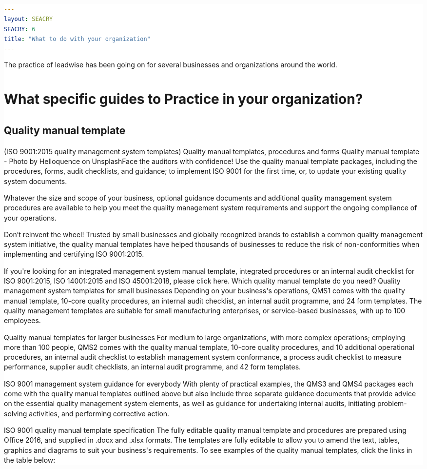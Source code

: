 ```yaml
---
layout: SEACRY
SEACRY: 6
title: "What to do with your organization"
---
```


The practice of leadwise has been going on for several businesses and organizations around the world. 

# What specific guides to Practice in your organization?

## Quality manual template
(ISO 9001:2015 quality management system templates)
Quality manual templates, procedures and forms
Quality manual template - Photo by Helloquence on UnsplashFace the auditors with confidence! Use the quality manual template packages, including the procedures, forms, audit checklists, and guidance; to implement ISO 9001 for the first time, or, to update your existing quality system documents.

Whatever the size and scope of your business, optional guidance documents and additional quality management system procedures are available to help you meet the quality management system requirements and support the ongoing compliance of your operations.

Don’t reinvent the wheel! Trusted by small businesses and globally recognized brands to establish a common quality management system initiative, the quality manual templates have helped thousands of businesses to reduce the risk of non-conformities when implementing and certifying ISO 9001:2015.

If you're looking for an integrated management system manual template, integrated procedures or an internal audit checklist for ISO 9001:2015, ISO 14001:2015 and ISO 45001:2018, please click here.
Which quality manual template do you need?
Quality management system templates for small businesses
Depending on your business's operations, QMS1 comes with the quality manual template, 10-core quality procedures, an internal audit checklist, an internal audit programme, and 24 form templates. The quality management templates are suitable for small manufacturing enterprises, or service-based businesses, with up to 100 employees.

Quality manual templates for larger businesses
For medium to large organizations, with more complex operations; employing more than 100 people, QMS2 comes with the quality manual template, 10-core quality procedures, and 10 additional operational procedures, an internal audit checklist to establish management system conformance, a process audit checklist to measure performance, supplier audit checklists, an internal audit programme, and 42 form templates.

ISO 9001 management system guidance for everybody
With plenty of practical examples, the QMS3 and QMS4 packages each come with the quality manual templates outlined above but also include three separate guidance documents that provide advice on the essential quality management system elements, as well as guidance for undertaking internal audits, initiating problem-solving activities, and performing corrective action.

ISO 9001 quality manual template specification
The fully editable quality manual template and procedures are prepared using Office 2016, and supplied in .docx and .xlsx formats. The templates are fully editable to allow you to amend the text, tables, graphics and diagrams to suit your business's requirements. To see examples of the quality manual templates, click the links in the table below:
